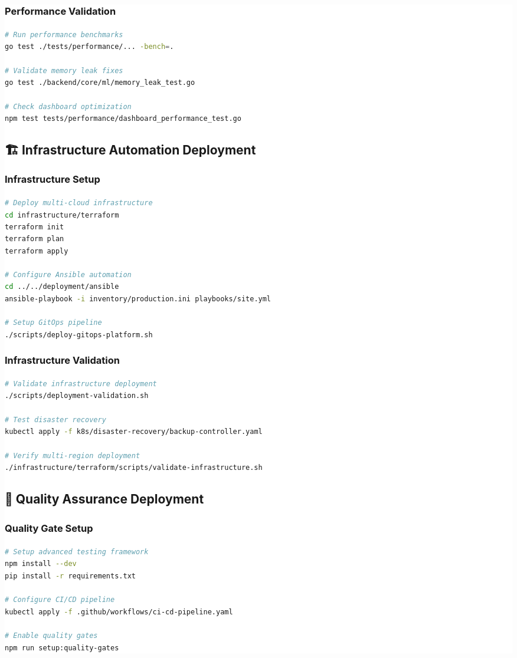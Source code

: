 ### Performance Validation
```bash
# Run performance benchmarks
go test ./tests/performance/... -bench=.

# Validate memory leak fixes
go test ./backend/core/ml/memory_leak_test.go

# Check dashboard optimization
npm test tests/performance/dashboard_performance_test.go
```

## 🏗️ Infrastructure Automation Deployment

### Infrastructure Setup
```bash
# Deploy multi-cloud infrastructure
cd infrastructure/terraform
terraform init
terraform plan
terraform apply

# Configure Ansible automation
cd ../../deployment/ansible
ansible-playbook -i inventory/production.ini playbooks/site.yml

# Setup GitOps pipeline
./scripts/deploy-gitops-platform.sh
```

### Infrastructure Validation
```bash
# Validate infrastructure deployment
./scripts/deployment-validation.sh

# Test disaster recovery
kubectl apply -f k8s/disaster-recovery/backup-controller.yaml

# Verify multi-region deployment
./infrastructure/terraform/scripts/validate-infrastructure.sh
```

## 🧪 Quality Assurance Deployment

### Quality Gate Setup
```bash
# Setup advanced testing framework
npm install --dev
pip install -r requirements.txt

# Configure CI/CD pipeline
kubectl apply -f .github/workflows/ci-cd-pipeline.yaml

# Enable quality gates
npm run setup:quality-gates
```
